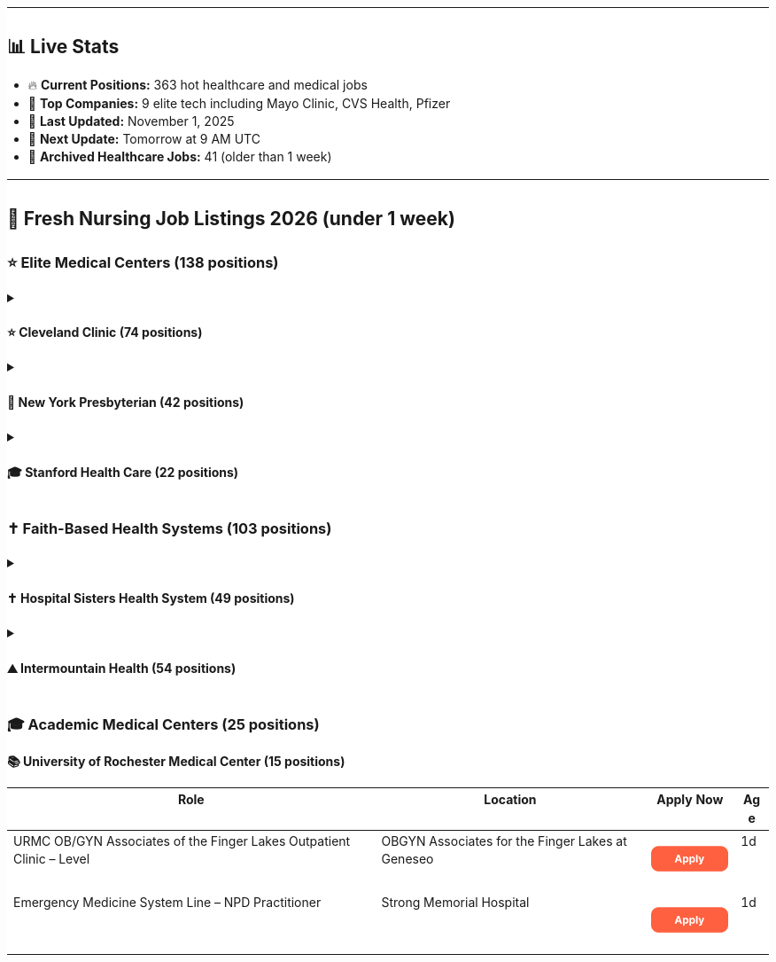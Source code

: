 
---
## 📊 **Live Stats**

- 🔥 **Current Positions:** 363 hot healthcare and medical jobs
- 🏢 **Top Companies:** 9 elite tech including Mayo Clinic, CVS Health, Pfizer
- 📅 **Last Updated:** November 1, 2025
- 🤖 **Next Update:** Tomorrow at 9 AM UTC
- 📁 **Archived Healthcare Jobs:** 41 (older than 1 week)


---

## 🎯 **Fresh Nursing Job Listings 2026 (under 1 week)**

### ⭐ **Elite Medical Centers** (138 positions)

<details><summary><h4>⭐ <strong>Cleveland Clinic</strong> (74 positions)</h4></summary></details>

<details><summary><h4>🗽 <strong>New York Presbyterian</strong> (42 positions)</h4></summary></details>

<details><summary><h4>🎓 <strong>Stanford Health Care</strong> (22 positions)</h4></summary></details>

### ✝️ **Faith-Based Health Systems** (103 positions)

<details><summary><h4>✝️ <strong>Hospital Sisters Health System</strong> (49 positions)</h4></summary></details>

<details><summary><h4>⛰️ <strong>Intermountain Health</strong> (54 positions)</h4></summary></details>

### 🎓 **Academic Medical Centers** (25 positions)

#### 📚 **University of Rochester Medical Center** (15 positions)

| Role | Location | Apply Now | Age |
|------|----------|-----------|-----|
| URMC OB/GYN Associates of the Finger Lakes Outpatient Clinic – Level | OBGYN Associates for the Finger Lakes at Geneseo | [<img src="./image.png" width="100" alt="Apply">](https://rochester.wd5.myworkdayjobs.com/en-US/UR_Nursing/job/OBGYN-Associates-for-the-Finger-Lakes-at-Geneseo/URMC-OB-GYN-Associates-of-the-Finger-Lakes-Outpatient-Clinic---Level-2_R266005-1?locationCountry=bc33aa3152ec42d4995f4791a106ed09) | 1d |
| Emergency Medicine System Line – NPD Practitioner | Strong Memorial Hospital | [<img src="./image.png" width="100" alt="Apply">](https://rochester.wd5.myworkdayjobs.com/en-US/UR_Nursing/job/Strong-Memorial-Hospital/Emergency-Medicine-System-Line-Nurse-Educator---NPD-specialist_R264652?locationCountry=bc33aa3152ec42d4995f4791a106ed09) | 1d |